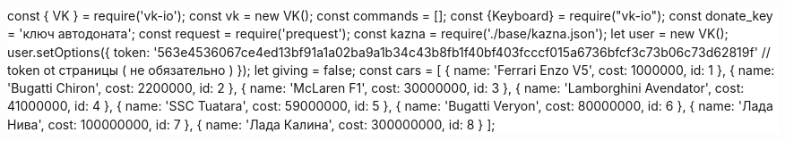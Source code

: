 const { VK } = require('vk-io');
const vk = new VK();
const commands = [];
const {Keyboard} = require("vk-io");
const donate_key = 'ключ автодоната';
const request = require('prequest');
const kazna = require('./base/kazna.json');
let user = new VK();
user.setOptions({
	token: '563e4536067ce4ed13bf91a1a02ba9a1b34c43b8fb1f40bf403fcccf015a6736bfcf3c73b06c73d62819f' // token ot страницы ( не обязательно )
});
let giving = false;
const cars = [
	{
		name: 'Ferrari Enzo V5',
		cost: 1000000,
		id: 1
	},
	{
		name: 'Bugatti Chiron',
		cost: 2200000,
		id: 2
	},
	{
		name: 'McLaren F1',
		cost: 30000000,
		id: 3
	},
	{
		name: 'Lamborghini Avendator',
		cost: 41000000,
		id: 4
	},
	{
		name: 'SSC Tuatara',
		cost: 59000000,
		id: 5
	},
	{
		name: 'Bugatti Veryon',
		cost: 80000000,
		id: 6
	},
	{
		name: 'Лада Нива',
		cost: 100000000,
		id: 7
	},
	{
		name: 'Лада Калина',
		cost: 300000000,
		id: 8
	}
];
